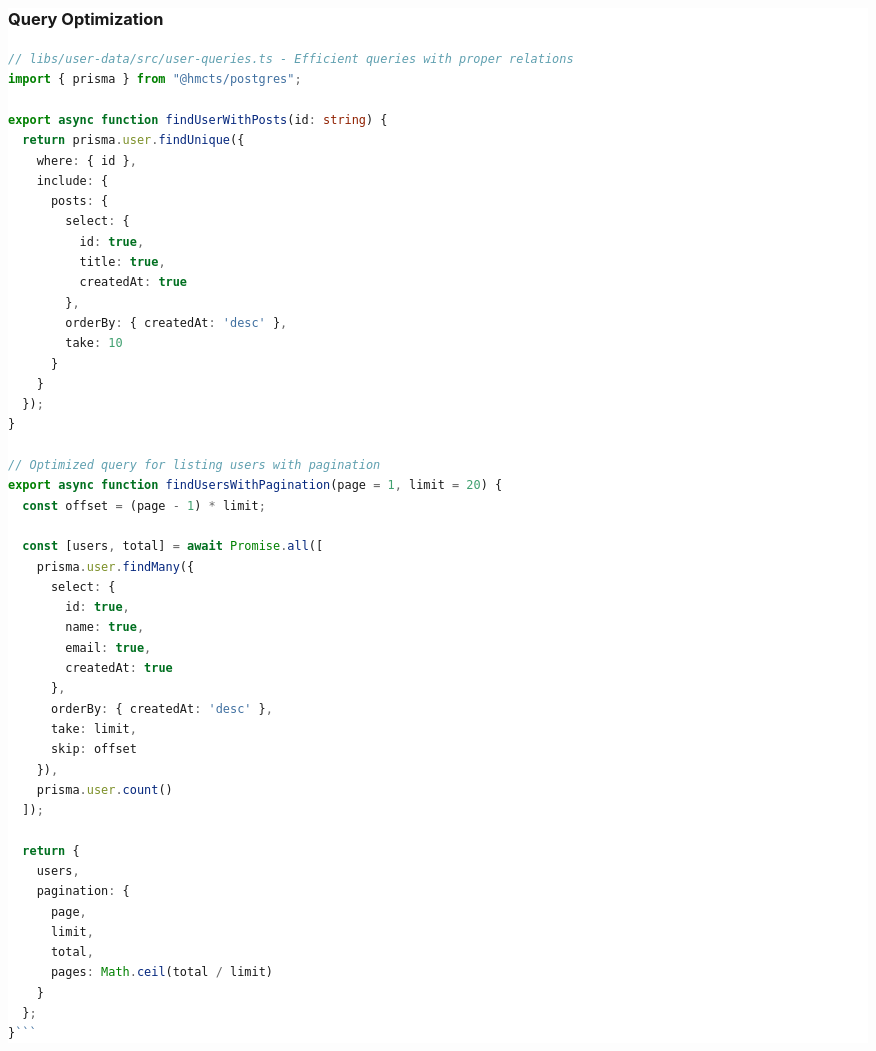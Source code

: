 ### Query Optimization
```typescript
// libs/user-data/src/user-queries.ts - Efficient queries with proper relations
import { prisma } from "@hmcts/postgres";

export async function findUserWithPosts(id: string) {
  return prisma.user.findUnique({
    where: { id },
    include: {
      posts: {
        select: {
          id: true,
          title: true,
          createdAt: true
        },
        orderBy: { createdAt: 'desc' },
        take: 10
      }
    }
  });
}

// Optimized query for listing users with pagination
export async function findUsersWithPagination(page = 1, limit = 20) {
  const offset = (page - 1) * limit;
  
  const [users, total] = await Promise.all([
    prisma.user.findMany({
      select: {
        id: true,
        name: true,
        email: true,
        createdAt: true
      },
      orderBy: { createdAt: 'desc' },
      take: limit,
      skip: offset
    }),
    prisma.user.count()
  ]);

  return {
    users,
    pagination: {
      page,
      limit,
      total,
      pages: Math.ceil(total / limit)
    }
  };
}```
```
